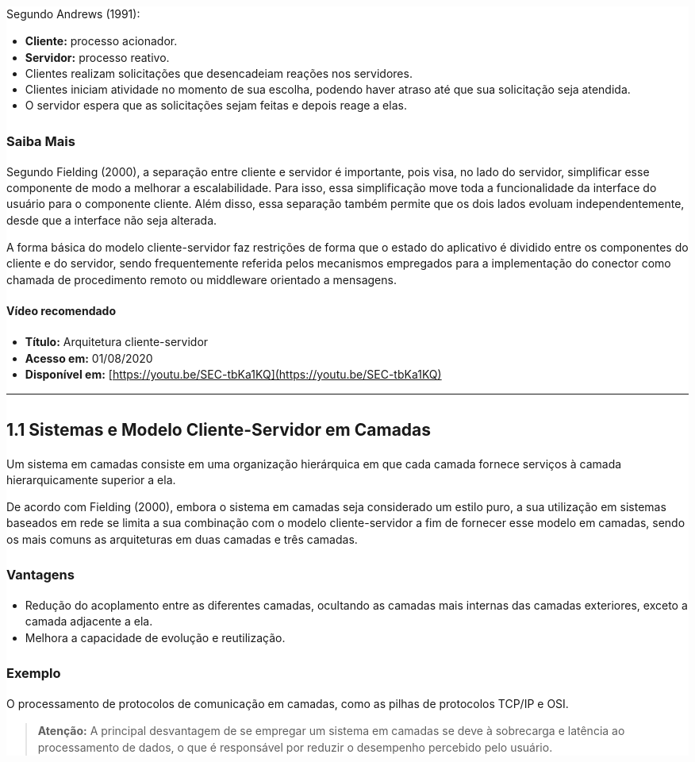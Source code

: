 Segundo Andrews (1991):

- **Cliente:** processo acionador.
- **Servidor:** processo reativo.
- Clientes realizam solicitações que desencadeiam reações nos servidores.
- Clientes iniciam atividade no momento de sua escolha, podendo haver atraso até que sua solicitação seja atendida.
- O servidor espera que as solicitações sejam feitas e depois reage a elas.

### Saiba Mais

Segundo Fielding (2000), a separação entre cliente e servidor é importante, pois visa, no lado do servidor, simplificar esse componente de modo a melhorar a escalabilidade. Para isso, essa simplificação move toda a funcionalidade da interface do usuário para o componente cliente. Além disso, essa separação também permite que os dois lados evoluam independentemente, desde que a interface não seja alterada.

A forma básica do modelo cliente-servidor faz restrições de forma que o estado do aplicativo é dividido entre os componentes do cliente e do servidor, sendo frequentemente referida pelos mecanismos empregados para a implementação do conector como chamada de procedimento remoto ou middleware orientado a mensagens.

#### Vídeo recomendado

- **Título:** Arquitetura cliente-servidor  
- **Acesso em:** 01/08/2020  
- **Disponível em:** [https://youtu.be/SEC-tbKa1KQ](https://youtu.be/SEC-tbKa1KQ)

---

## 1.1 Sistemas e Modelo Cliente-Servidor em Camadas

Um sistema em camadas consiste em uma organização hierárquica em que cada camada fornece serviços à camada hierarquicamente superior a ela.

De acordo com Fielding (2000), embora o sistema em camadas seja considerado um estilo puro, a sua utilização em sistemas baseados em rede se limita a sua combinação com o modelo cliente-servidor a fim de fornecer esse modelo em camadas, sendo os mais comuns as arquiteturas em duas camadas e três camadas.

### Vantagens

- Redução do acoplamento entre as diferentes camadas, ocultando as camadas mais internas das camadas exteriores, exceto a camada adjacente a ela.
- Melhora a capacidade de evolução e reutilização.

### Exemplo

O processamento de protocolos de comunicação em camadas, como as pilhas de protocolos TCP/IP e OSI.

> **Atenção:** A principal desvantagem de se empregar um sistema em camadas se deve à sobrecarga e latência ao processamento de dados, o que é responsável por reduzir o desempenho percebido pelo usuário.
